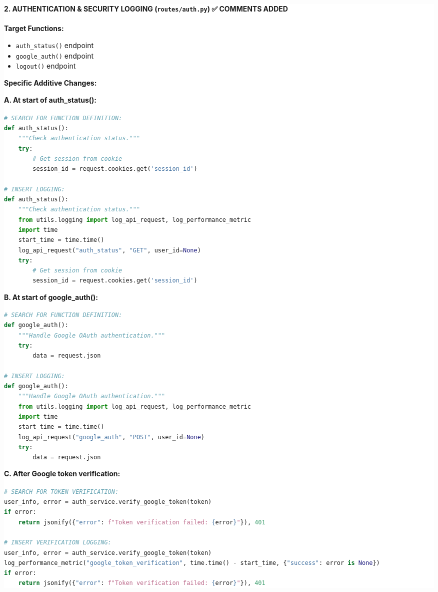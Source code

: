 
#### **2. AUTHENTICATION & SECURITY LOGGING** (`routes/auth.py`) ✅ **COMMENTS ADDED**

**Target Functions:**
- `auth_status()` endpoint
- `google_auth()` endpoint  
- `logout()` endpoint

**Specific Additive Changes:**

**A. At start of auth_status():**
```python
# SEARCH FOR FUNCTION DEFINITION:
def auth_status():
    """Check authentication status."""
    try:
        # Get session from cookie
        session_id = request.cookies.get('session_id')

# INSERT LOGGING:
def auth_status():
    """Check authentication status."""
    from utils.logging import log_api_request, log_performance_metric
    import time
    start_time = time.time()
    log_api_request("auth_status", "GET", user_id=None)
    try:
        # Get session from cookie
        session_id = request.cookies.get('session_id')
```

**B. At start of google_auth():**
```python
# SEARCH FOR FUNCTION DEFINITION:
def google_auth():
    """Handle Google OAuth authentication."""
    try:
        data = request.json

# INSERT LOGGING:
def google_auth():
    """Handle Google OAuth authentication."""
    from utils.logging import log_api_request, log_performance_metric
    import time
    start_time = time.time()
    log_api_request("google_auth", "POST", user_id=None)
    try:
        data = request.json
```

**C. After Google token verification:**
```python
# SEARCH FOR TOKEN VERIFICATION:
user_info, error = auth_service.verify_google_token(token)
if error:
    return jsonify({"error": f"Token verification failed: {error}"}), 401

# INSERT VERIFICATION LOGGING:
user_info, error = auth_service.verify_google_token(token)
log_performance_metric("google_token_verification", time.time() - start_time, {"success": error is None})
if error:
    return jsonify({"error": f"Token verification failed: {error}"}), 401
```
